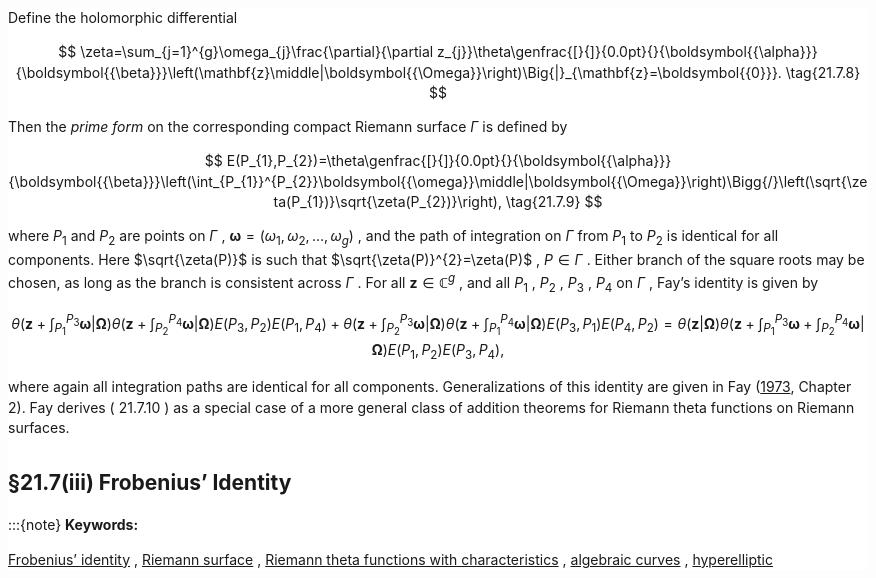 Define the holomorphic differential


<a id="E8"></a>
$$
\zeta=\sum_{j=1}^{g}\omega_{j}\frac{\partial}{\partial z_{j}}\theta\genfrac{[}{]}{0.0pt}{}{\boldsymbol{{\alpha}}}{\boldsymbol{{\beta}}}\left(\mathbf{z}\middle|\boldsymbol{{\Omega}}\right)\Big{|}_{\mathbf{z}=\boldsymbol{{0}}}. \tag{21.7.8}
$$

Then the *prime form* on the corresponding compact Riemann surface $\Gamma$ is defined by


<a id="E9"></a>
$$
E(P_{1},P_{2})=\theta\genfrac{[}{]}{0.0pt}{}{\boldsymbol{{\alpha}}}{\boldsymbol{{\beta}}}\left(\int_{P_{1}}^{P_{2}}\boldsymbol{{\omega}}\middle|\boldsymbol{{\Omega}}\right)\Bigg{/}\left(\sqrt{\zeta(P_{1})}\sqrt{\zeta(P_{2})}\right), \tag{21.7.9}
$$

where $P_{1}$ and $P_{2}$ are points on $\Gamma$ , $\boldsymbol{{\omega}}=(\omega_{1},\omega_{2},\dots,\omega_{g})$ , and the path of integration on $\Gamma$ from $P_{1}$ to $P_{2}$ is identical for all components. Here $\sqrt{\zeta(P)}$ is such that $\sqrt{\zeta(P)}^{2}=\zeta(P)$ , $P\in\Gamma$ . Either branch of the square roots may be chosen, as long as the branch is consistent across $\Gamma$ . For all $\mathbf{z}\in{\mathbb{C}}^{g}$ , and all $P_{1}$ , $P_{2}$ , $P_{3}$ , $P_{4}$ on $\Gamma$ , Fay’s identity is given by


<a id="E10"></a>
$$
\theta\left(\mathbf{z}+\int_{P_{1}}^{P_{3}}\boldsymbol{{\omega}}\middle|\boldsymbol{{\Omega}}\right)\theta\left(\mathbf{z}+\int_{P_{2}}^{P_{4}}\boldsymbol{{\omega}}\middle|\boldsymbol{{\Omega}}\right)E(P_{3},P_{2})E(P_{1},P_{4})+\theta\left(\mathbf{z}+\int_{P_{2}}^{P_{3}}\boldsymbol{{\omega}}\middle|\boldsymbol{{\Omega}}\right)\theta\left(\mathbf{z}+\int_{P_{1}}^{P_{4}}\boldsymbol{{\omega}}\middle|\boldsymbol{{\Omega}}\right)E(P_{3},P_{1})E(P_{4},P_{2})=\theta\left(\mathbf{z}\middle|\boldsymbol{{\Omega}}\right)\theta\left(\mathbf{z}+\int_{P_{1}}^{P_{3}}\boldsymbol{{\omega}}+\int_{P_{2}}^{P_{4}}\boldsymbol{{\omega}}\middle|\boldsymbol{{\Omega}}\right)E(P_{1},P_{2})E(P_{3},P_{4}), \tag{21.7.10}
$$

where again all integration paths are identical for all components. Generalizations of this identity are given in Fay ([1973](./bib/F.html#bib778 "Theta Functions on Riemann Surfaces"), Chapter 2). Fay derives ( 21.7.10 ) as a special case of a more general class of addition theorems for Riemann theta functions on Riemann surfaces.


## §21.7(iii) Frobenius’ Identity

:::{note}
**Keywords:**

[Frobenius’ identity](http://dlmf.nist.gov/search/search?q=Frobenius%E2%80%99%20identity) , [Riemann surface](http://dlmf.nist.gov/search/search?q=Riemann%20surface) , [Riemann theta functions with characteristics](http://dlmf.nist.gov/search/search?q=Riemann%20theta%20functions%20with%20characteristics) , [algebraic curves](http://dlmf.nist.gov/search/search?q=algebraic%20curves) , [hyperelliptic](http://dlmf.nist.gov/search/search?q=hyperelliptic)
